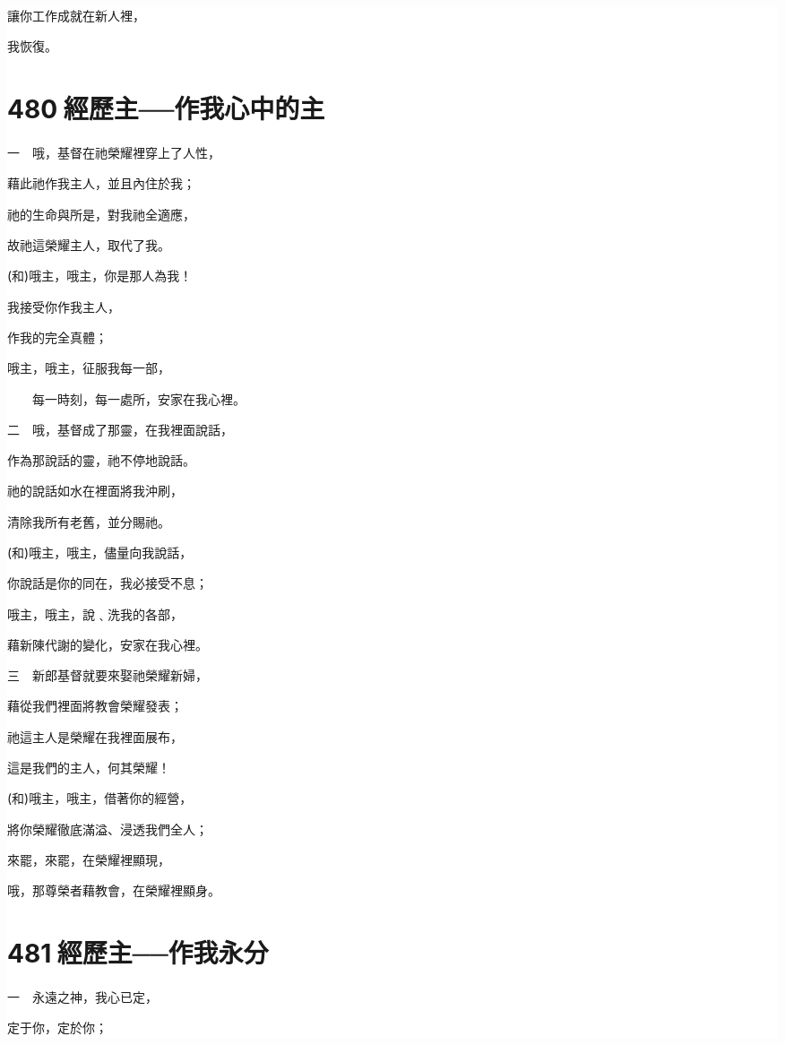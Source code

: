 讓你工作成就在新人裡，

我恢復。

# 480 經歷主──作我心中的主

一　哦，基督在祂榮耀裡穿上了人性，

藉此祂作我主人，並且內住於我；

祂的生命與所是，對我祂全適應，

故祂這榮耀主人，取代了我。

(和)哦主，哦主，你是那人為我！

我接受你作我主人，

作我的完全真體；

哦主，哦主，征服我每一部，

　　每一時刻，每一處所，安家在我心裡。

二　哦，基督成了那靈，在我裡面說話，

作為那說話的靈，祂不停地說話。

祂的說話如水在裡面將我沖刷，

清除我所有老舊，並分賜祂。

(和)哦主，哦主，儘量向我說話，

你說話是你的同在，我必接受不息；

哦主，哦主，說﹑洗我的各部，

藉新陳代謝的變化，安家在我心裡。

三　新郎基督就要來娶祂榮耀新婦，

藉從我們裡面將教會榮耀發表；

祂這主人是榮耀在我裡面展布，

這是我們的主人，何其榮耀！

(和)哦主，哦主，借著你的經營，

將你榮耀徹底滿溢、浸透我們全人；

來罷，來罷，在榮耀裡顯現，

哦，那尊榮者藉教會，在榮耀裡顯身。

# 481 經歷主──作我永分

一　永遠之神，我心已定，

定于你，定於你；
